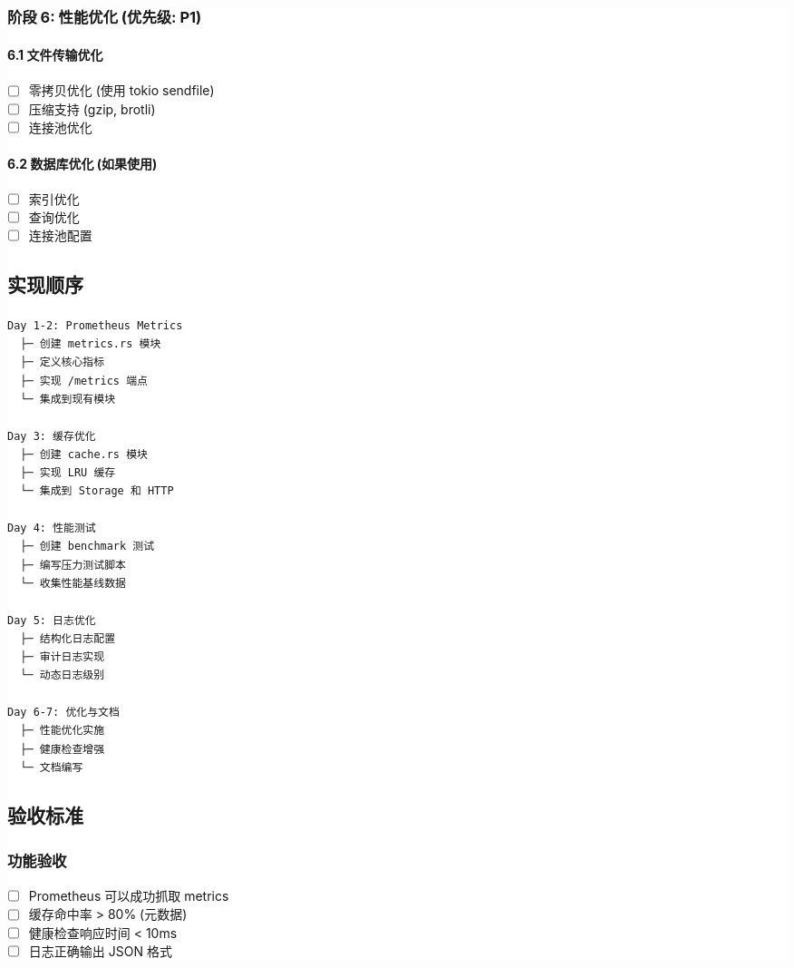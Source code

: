 ### 阶段 6: 性能优化 (优先级: P1)

#### 6.1 文件传输优化
- [ ] 零拷贝优化 (使用 tokio sendfile)
- [ ] 压缩支持 (gzip, brotli)
- [ ] 连接池优化

#### 6.2 数据库优化 (如果使用)
- [ ] 索引优化
- [ ] 查询优化
- [ ] 连接池配置

## 实现顺序

```
Day 1-2: Prometheus Metrics
  ├─ 创建 metrics.rs 模块
  ├─ 定义核心指标
  ├─ 实现 /metrics 端点
  └─ 集成到现有模块

Day 3: 缓存优化
  ├─ 创建 cache.rs 模块
  ├─ 实现 LRU 缓存
  └─ 集成到 Storage 和 HTTP

Day 4: 性能测试
  ├─ 创建 benchmark 测试
  ├─ 编写压力测试脚本
  └─ 收集性能基线数据

Day 5: 日志优化
  ├─ 结构化日志配置
  ├─ 审计日志实现
  └─ 动态日志级别

Day 6-7: 优化与文档
  ├─ 性能优化实施
  ├─ 健康检查增强
  └─ 文档编写
```

## 验收标准

### 功能验收
- [ ] Prometheus 可以成功抓取 metrics
- [ ] 缓存命中率 > 80% (元数据)
- [ ] 健康检查响应时间 < 10ms
- [ ] 日志正确输出 JSON 格式
